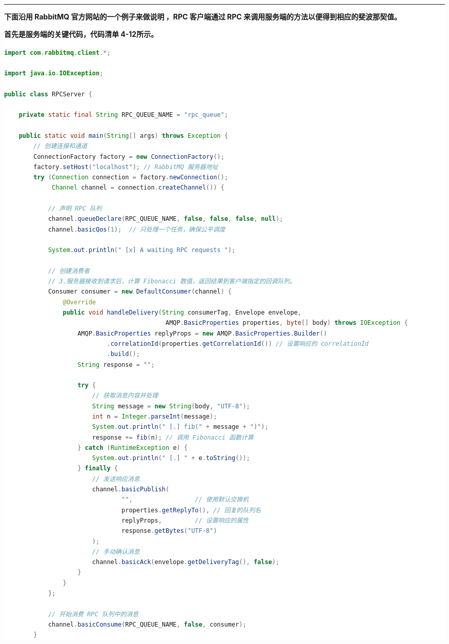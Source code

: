 ------

**下面沿用 RabbitMQ 官方网站的一个例子来做说明 ，RPC 客户端通过 RPC 来调用服务端的方法以便得到相应的斐波那契值。**

**首先是服务端的关键代码，代码清单 4-12所示。**

```java
import com.rabbitmq.client.*;

import java.io.IOException;

public class RPCServer {

    private static final String RPC_QUEUE_NAME = "rpc_queue";

    public static void main(String[] args) throws Exception {
        // 创建连接和通道
        ConnectionFactory factory = new ConnectionFactory();
        factory.setHost("localhost"); // RabbitMQ 服务器地址
        try (Connection connection = factory.newConnection(); 
             Channel channel = connection.createChannel()) {

            // 声明 RPC 队列
            channel.queueDeclare(RPC_QUEUE_NAME, false, false, false, null);
            channel.basicQos(1);  // 只处理一个任务，确保公平调度

            System.out.println(" [x] A waiting RPC requests ");

            // 创建消费者
          	// 3.服务器接收到请求后，计算 Fibonacci 数值，返回结果到客户端指定的回调队列。
            Consumer consumer = new DefaultConsumer(channel) {
                @Override
                public void handleDelivery(String consumerTag, Envelope envelope,
                                            AMQP.BasicProperties properties, byte[] body) throws IOException {
                    AMQP.BasicProperties replyProps = new AMQP.BasicProperties.Builder()
                            .correlationId(properties.getCorrelationId()) // 设置响应的 correlationId
                            .build();
                    String response = "";

                    try {
                        // 获取消息内容并处理
                        String message = new String(body, "UTF-8");
                        int n = Integer.parseInt(message);
                        System.out.println(" [.] fib(" + message + ")");
                        response += fib(n); // 调用 Fibonacci 函数计算
                    } catch (RuntimeException e) {
                        System.out.println(" [.] " + e.toString());
                    } finally {
                        // 发送响应消息
                        channel.basicPublish(
                                "",                 // 使用默认交换机
                                properties.getReplyTo(), // 回复的队列名
                                replyProps,         // 设置响应的属性
                                response.getBytes("UTF-8")
                        );
                        // 手动确认消息
                        channel.basicAck(envelope.getDeliveryTag(), false);
                    }
                }
            };

            // 开始消费 RPC 队列中的消息
            channel.basicConsume(RPC_QUEUE_NAME, false, consumer);
        }
```